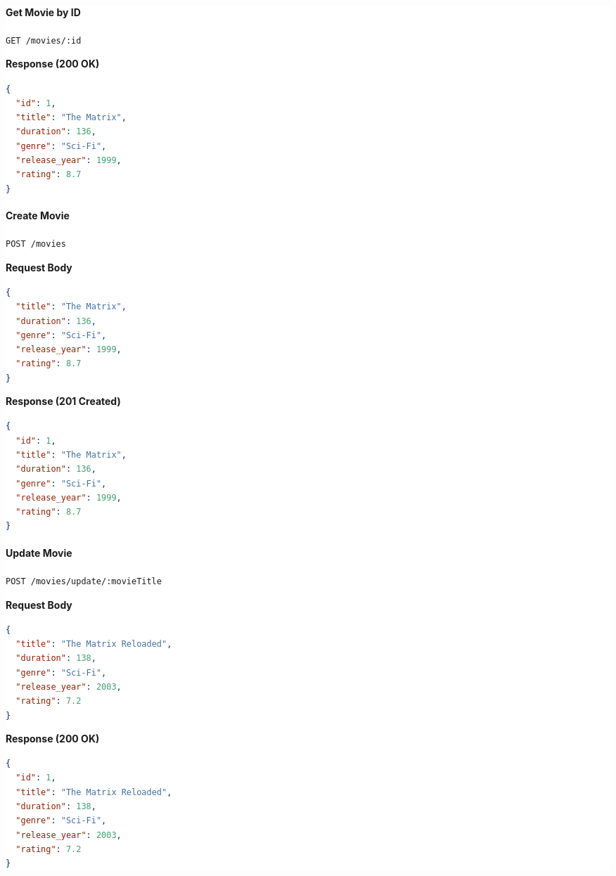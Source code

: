 #### Get Movie by ID
```http
GET /movies/:id
```
**Response (200 OK)**
```json
{
  "id": 1,
  "title": "The Matrix",
  "duration": 136,
  "genre": "Sci-Fi",
  "release_year": 1999,
  "rating": 8.7
}
```

#### Create Movie
```http
POST /movies
```
**Request Body**
```json
{
  "title": "The Matrix",
  "duration": 136,
  "genre": "Sci-Fi",
  "release_year": 1999,
  "rating": 8.7
}
```
**Response (201 Created)**
```json
{
  "id": 1,
  "title": "The Matrix",
  "duration": 136,
  "genre": "Sci-Fi",
  "release_year": 1999,
  "rating": 8.7
}
```

#### Update Movie
```http
POST /movies/update/:movieTitle
```
**Request Body**
```json
{
  "title": "The Matrix Reloaded",
  "duration": 138,
  "genre": "Sci-Fi",
  "release_year": 2003,
  "rating": 7.2
}
```
**Response (200 OK)**
```json
{
  "id": 1,
  "title": "The Matrix Reloaded",
  "duration": 138,
  "genre": "Sci-Fi",
  "release_year": 2003,
  "rating": 7.2
}
```